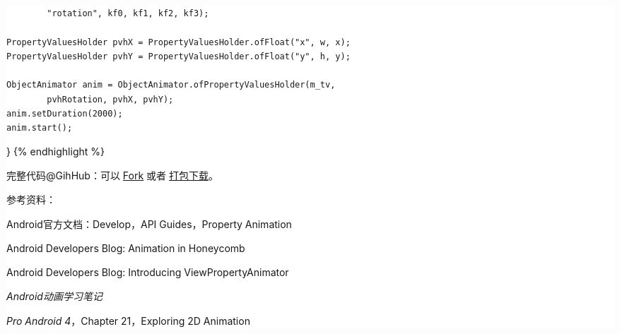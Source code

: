             "rotation", kf0, kf1, kf2, kf3);
 
    PropertyValuesHolder pvhX = PropertyValuesHolder.ofFloat("x", w, x);
    PropertyValuesHolder pvhY = PropertyValuesHolder.ofFloat("y", h, y);
 
    ObjectAnimator anim = ObjectAnimator.ofPropertyValuesHolder(m_tv,
            pvhRotation, pvhX, pvhY);
    anim.setDuration(2000);
    anim.start();
}
{% endhighlight %}

完整代码@GihHub：可以 [Fork](https://github.com/wliday/PropertyAnimation) 或者 [打包下载](https://github.com/wliday/PropertyAnimation/downloads)。

参考资料：

Android官方文档：Develop，API Guides，Property Animation

Android Developers Blog: Animation in Honeycomb

Android Developers Blog: Introducing ViewPropertyAnimator

*Android动画学习笔记*

*Pro Android 4*，Chapter 21，Exploring 2D Animation